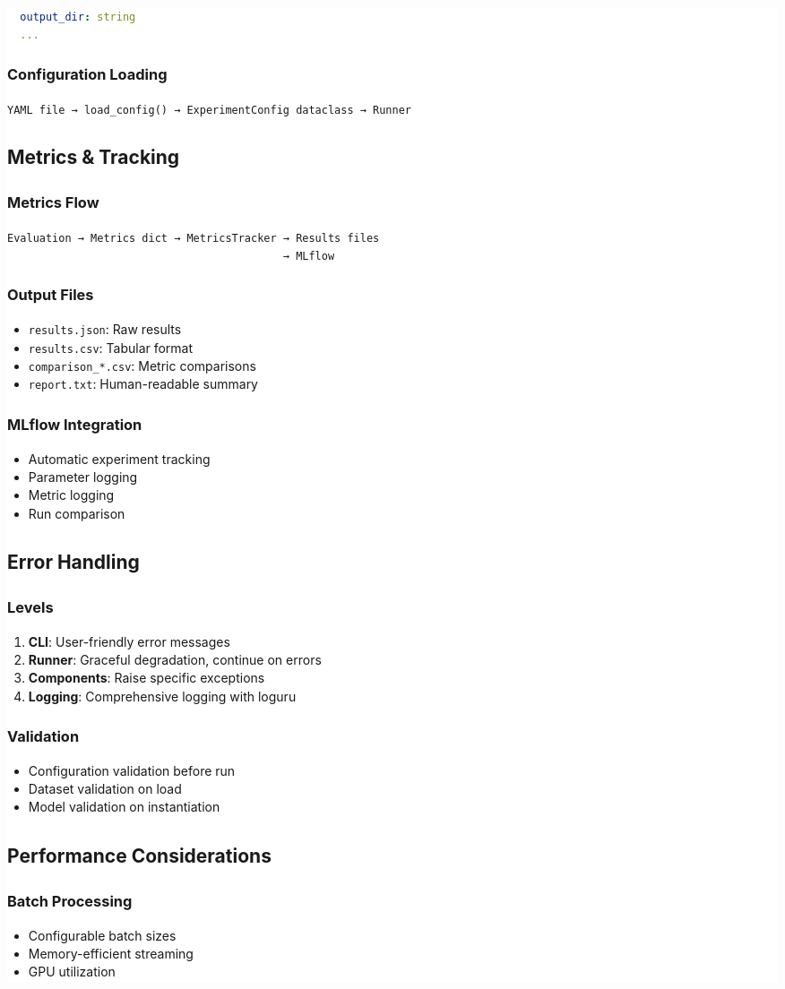 ```yaml
  output_dir: string
  ...
```

### Configuration Loading
```
YAML file → load_config() → ExperimentConfig dataclass → Runner
```

## Metrics & Tracking

### Metrics Flow
```
Evaluation → Metrics dict → MetricsTracker → Results files
                                           → MLflow
```

### Output Files
- `results.json`: Raw results
- `results.csv`: Tabular format
- `comparison_*.csv`: Metric comparisons
- `report.txt`: Human-readable summary

### MLflow Integration
- Automatic experiment tracking
- Parameter logging
- Metric logging
- Run comparison

## Error Handling

### Levels
1. **CLI**: User-friendly error messages
2. **Runner**: Graceful degradation, continue on errors
3. **Components**: Raise specific exceptions
4. **Logging**: Comprehensive logging with loguru

### Validation
- Configuration validation before run
- Dataset validation on load
- Model validation on instantiation

## Performance Considerations

### Batch Processing
- Configurable batch sizes
- Memory-efficient streaming
- GPU utilization
